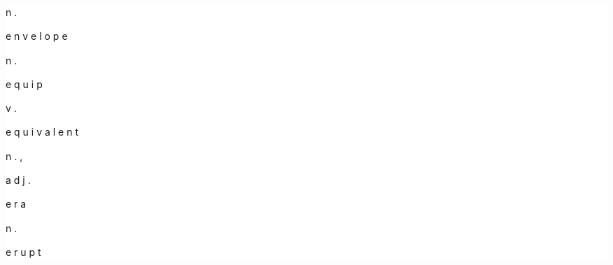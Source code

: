 n
.
 
e
n
v
e
l
o
p
e
 
n
.
 
e
q
u
i
p
 
v
.
 
e
q
u
i
v
a
l
e
n
t
 
n
.
,
 
a
d
j
.
 
e
r
a
 
n
.
 
e
r
u
p
t
 